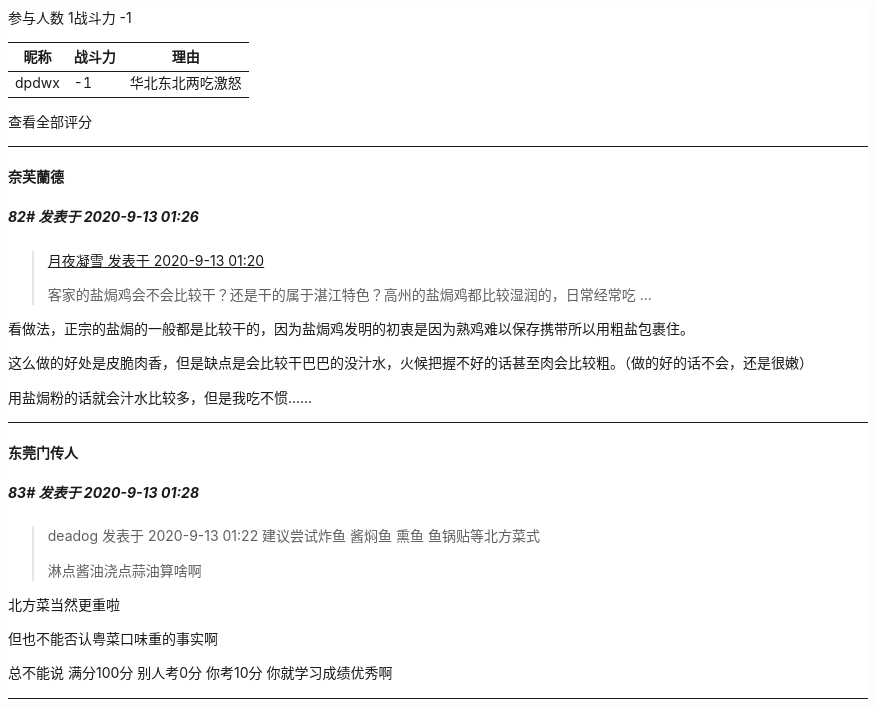 


 参与人数 1战斗力 -1

|昵称|战斗力|理由|
|----|---|---|
| dpdwx|-1|华北东北两吃激怒|



查看全部评分






-----

####  奈芙蘭德  
##### 82#       发表于 2020-9-13 01:26



<blockquote><a href="httphttps://bbs.saraba1st.com/2b/forum.php?mod=redirect&amp;goto=findpost&amp;pid=48719272&amp;ptid=1959566" target="_blank">月夜凝雪 发表于 2020-9-13 01:20</a>

客家的盐焗鸡会不会比较干？还是干的属于湛江特色？高州的盐焗鸡都比较湿润的，日常经常吃 ...</blockquote>
看做法，正宗的盐焗的一般都是比较干的，因为盐焗鸡发明的初衷是因为熟鸡难以保存携带所以用粗盐包裹住。

这么做的好处是皮脆肉香，但是缺点是会比较干巴巴的没汁水，火候把握不好的话甚至肉会比较粗。（做的好的话不会，还是很嫩）


用盐焗粉的话就会汁水比较多，但是我吃不惯……







-----

####  东莞门传人  
##### 83#       发表于 2020-9-13 01:28



<blockquote>deadog 发表于 2020-9-13 01:22
建议尝试炸鱼 酱焖鱼 熏鱼 鱼锅贴等北方菜式

淋点酱油浇点蒜油算啥啊
</blockquote>
北方菜当然更重啦

但也不能否认粤菜口味重的事实啊

总不能说 满分100分 别人考0分 你考10分 你就学习成绩优秀啊







-----
